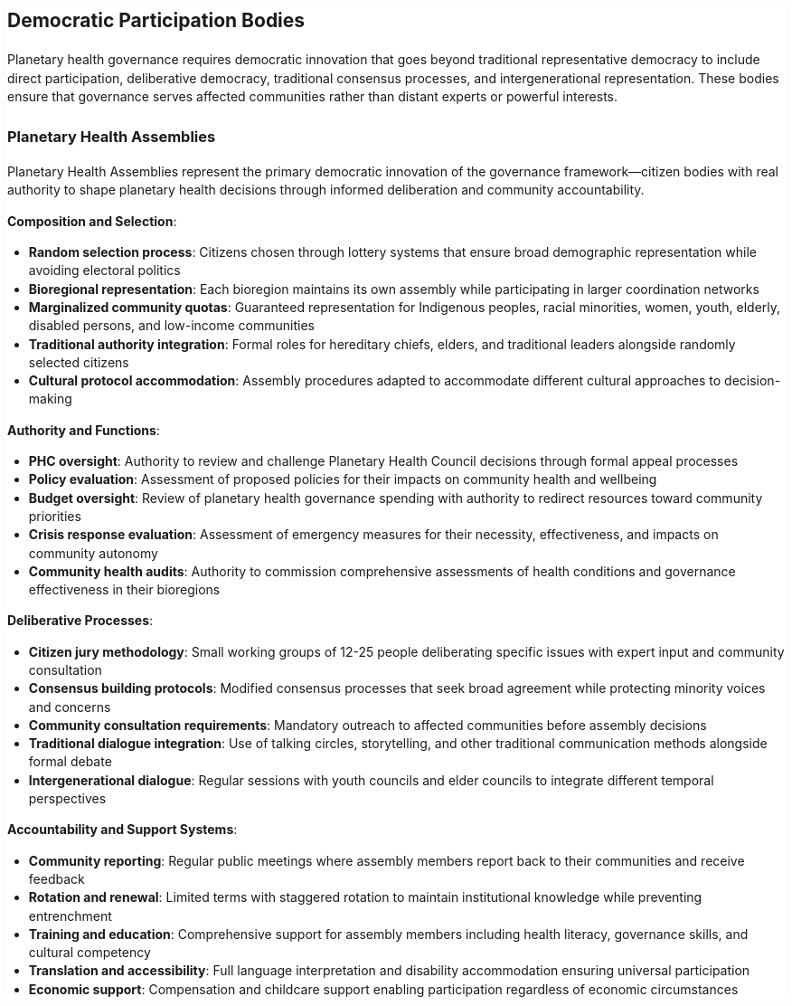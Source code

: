 ## <a id="democratic-participation-bodies"></a>Democratic Participation Bodies

Planetary health governance requires democratic innovation that goes beyond traditional representative democracy to include direct participation, deliberative democracy, traditional consensus processes, and intergenerational representation. These bodies ensure that governance serves affected communities rather than distant experts or powerful interests.

### Planetary Health Assemblies

Planetary Health Assemblies represent the primary democratic innovation of the governance framework—citizen bodies with real authority to shape planetary health decisions through informed deliberation and community accountability.

**Composition and Selection**:
- **Random selection process**: Citizens chosen through lottery systems that ensure broad demographic representation while avoiding electoral politics
- **Bioregional representation**: Each bioregion maintains its own assembly while participating in larger coordination networks
- **Marginalized community quotas**: Guaranteed representation for Indigenous peoples, racial minorities, women, youth, elderly, disabled persons, and low-income communities
- **Traditional authority integration**: Formal roles for hereditary chiefs, elders, and traditional leaders alongside randomly selected citizens
- **Cultural protocol accommodation**: Assembly procedures adapted to accommodate different cultural approaches to decision-making

**Authority and Functions**:
- **PHC oversight**: Authority to review and challenge Planetary Health Council decisions through formal appeal processes
- **Policy evaluation**: Assessment of proposed policies for their impacts on community health and wellbeing
- **Budget oversight**: Review of planetary health governance spending with authority to redirect resources toward community priorities
- **Crisis response evaluation**: Assessment of emergency measures for their necessity, effectiveness, and impacts on community autonomy
- **Community health audits**: Authority to commission comprehensive assessments of health conditions and governance effectiveness in their bioregions

**Deliberative Processes**:
- **Citizen jury methodology**: Small working groups of 12-25 people deliberating specific issues with expert input and community consultation
- **Consensus building protocols**: Modified consensus processes that seek broad agreement while protecting minority voices and concerns
- **Community consultation requirements**: Mandatory outreach to affected communities before assembly decisions
- **Traditional dialogue integration**: Use of talking circles, storytelling, and other traditional communication methods alongside formal debate
- **Intergenerational dialogue**: Regular sessions with youth councils and elder councils to integrate different temporal perspectives

**Accountability and Support Systems**:
- **Community reporting**: Regular public meetings where assembly members report back to their communities and receive feedback
- **Rotation and renewal**: Limited terms with staggered rotation to maintain institutional knowledge while preventing entrenchment
- **Training and education**: Comprehensive support for assembly members including health literacy, governance skills, and cultural competency
- **Translation and accessibility**: Full language interpretation and disability accommodation ensuring universal participation
- **Economic support**: Compensation and childcare support enabling participation regardless of economic circumstances
